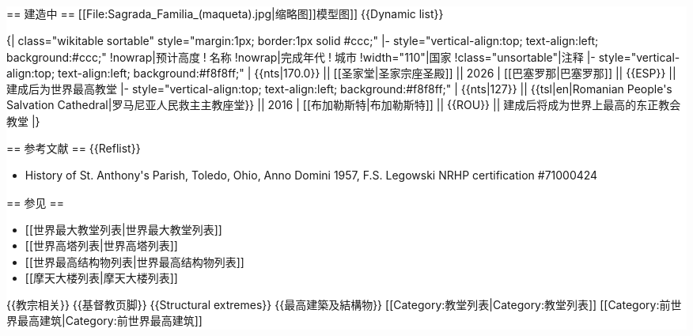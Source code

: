 == 建造中 ==
[[File:Sagrada_Familia_(maqueta).jpg|缩略图]]模型图]]
{{Dynamic list}}

{| class="wikitable sortable" style="margin:1px; border:1px solid #ccc;"
|-  style="vertical-align:top; text-align:left; background:#ccc;"
!nowrap|预计高度
! 名称
!nowrap|完成年代
! 城市
!width="110"|国家
!class="unsortable"|注释
|-  style="vertical-align:top; text-align:left; background:#f8f8ff;"
| {{nts|170.0}} || [[圣家堂|圣家宗座圣殿]] || 2026
| [[巴塞罗那|巴塞罗那]] || {{ESP}} || 建成后为世界最高教堂
|-  style="vertical-align:top; text-align:left; background:#f8f8ff;"
| {{nts|127}} || {{tsl|en|Romanian People's Salvation Cathedral|罗马尼亚人民救主主教座堂}} || 2016
| [[布加勒斯特|布加勒斯特]] || {{ROU}} || 建成后将成为世界上最高的东正教会教堂
|}

== 参考文献 ==
{{Reflist}}
* History of St. Anthony's Parish, Toledo, Ohio, Anno Domini 1957, F.S. Legowski NRHP certification #71000424

== 参见 ==
* [[世界最大教堂列表|世界最大教堂列表]]
* [[世界高塔列表|世界高塔列表]]
* [[世界最高结构物列表|世界最高结构物列表]]
* [[摩天大楼列表|摩天大楼列表]]

{{教宗相关}}
{{基督教页脚}}
{{Structural extremes}}
{{最高建築及結構物}}
[[Category:教堂列表|Category:教堂列表]]
[[Category:前世界最高建筑|Category:前世界最高建筑]]